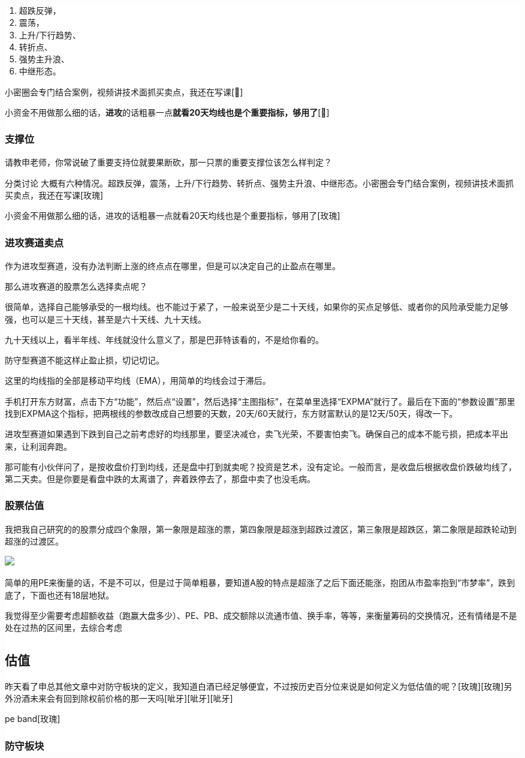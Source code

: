 1. 超跌反弹，
2. 震荡，
3. 上升/下行趋势、
4. 转折点、
5. 强势主升浪、
6. 中继形态。
   
小密圈会专门结合案例，视频讲技术面抓买卖点，我还在写课[🌹]

小资金不用做那么细的话，**进攻**的话粗暴一点**就看20天均线也是个重要指标，够用了**[🌹]

### 支撑位

请教申老师，你常说破了重要支持位就要果断砍，那一只票的重要支撑位该怎么样判定？

分类讨论 大概有六种情况。超跌反弹，震荡，上升/下行趋势、转折点、强势主升浪、中继形态。小密圈会专门结合案例，视频讲技术面抓买卖点，我还在写课[玫瑰]

小资金不用做那么细的话，进攻的话粗暴一点就看20天均线也是个重要指标，够用了[玫瑰]

### 进攻赛道卖点

作为进攻型赛道，没有办法判断上涨的终点点在哪里，但是可以决定自己的止盈点在哪里。

那么进攻赛道的股票怎么选择卖点呢？

很简单，选择自己能够承受的一根均线。也不能过于紧了，一般来说至少是二十天线，如果你的买点足够低、或者你的风险承受能力足够强，也可以是三十天线，甚至是六十天线、九十天线。

九十天线以上，看半年线、年线就没什么意义了，那是巴菲特该看的，不是给你看的。

防守型赛道不能这样止盈止损，切记切记。

这里的均线指的全部是移动平均线（EMA），用简单的均线会过于滞后。

手机打开东方财富，点击下方“功能”，然后点“设置”，然后选择“主图指标”，在菜单里选择“EXPMA”就行了。最后在下面的“参数设置”那里找到EXPMA这个指标，把两根线的参数改成自己想要的天数，20天/60天就行，东方财富默认的是12天/50天，得改一下。

进攻型赛道如果遇到下跌到自己之前考虑好的均线那里，要坚决减仓，卖飞光荣，不要害怕卖飞。确保自己的成本不能亏损，把成本平出来，让利润奔跑。

那可能有小伙伴问了，是按收盘价打到均线，还是盘中打到就卖呢？投资是艺术，没有定论。一般而言，是收盘后根据收盘价跌破均线了，第二天卖。但是你要是看盘中跌的太离谱了，奔着跌停去了，那盘中卖了也没毛病。

### 股票估值

我把我自己研究的的股票分成四个象限，第一象限是超涨的票，第四象限是超涨到超跌过渡区，第三象限是超跌区，第二象限是超跌轮动到超涨的过渡区。

![](https://img.arctee.cn/one/202211291636586.png)

简单的用PE来衡量的话，不是不可以，但是过于简单粗暴，要知道A股的特点是超涨了之后下面还能涨，抱团从市盈率抱到“市梦率”，跌到底了，下面也还有18层地狱。

我觉得至少需要考虑超额收益（跑赢大盘多少）、PE、PB、成交额除以流通市值、换手率，等等，来衡量筹码的交换情况，还有情绪是不是处在过热的区间里，去综合考虑

## 估值

昨天看了申总其他文章中对防守板块的定义，我知道白酒已经足够便宜，不过按历史百分位来说是如何定义为低估值的呢？[玫瑰][玫瑰]另外汾酒未来会有回到除权前价格的那一天吗[呲牙][呲牙][呲牙]

pe band[玫瑰]

### 防守板块

